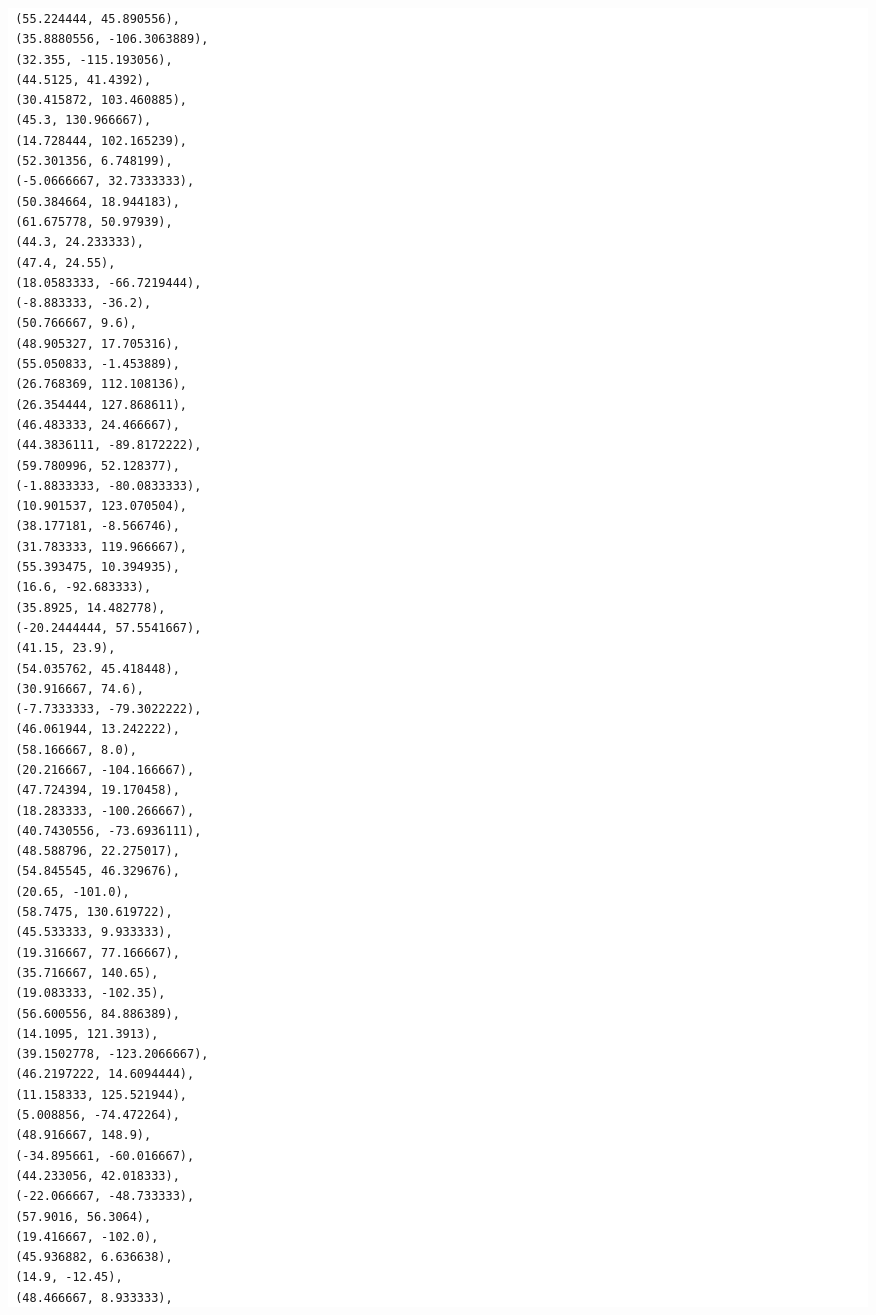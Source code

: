      (55.224444, 45.890556),
     (35.8880556, -106.3063889),
     (32.355, -115.193056),
     (44.5125, 41.4392),
     (30.415872, 103.460885),
     (45.3, 130.966667),
     (14.728444, 102.165239),
     (52.301356, 6.748199),
     (-5.0666667, 32.7333333),
     (50.384664, 18.944183),
     (61.675778, 50.97939),
     (44.3, 24.233333),
     (47.4, 24.55),
     (18.0583333, -66.7219444),
     (-8.883333, -36.2),
     (50.766667, 9.6),
     (48.905327, 17.705316),
     (55.050833, -1.453889),
     (26.768369, 112.108136),
     (26.354444, 127.868611),
     (46.483333, 24.466667),
     (44.3836111, -89.8172222),
     (59.780996, 52.128377),
     (-1.8833333, -80.0833333),
     (10.901537, 123.070504),
     (38.177181, -8.566746),
     (31.783333, 119.966667),
     (55.393475, 10.394935),
     (16.6, -92.683333),
     (35.8925, 14.482778),
     (-20.2444444, 57.5541667),
     (41.15, 23.9),
     (54.035762, 45.418448),
     (30.916667, 74.6),
     (-7.7333333, -79.3022222),
     (46.061944, 13.242222),
     (58.166667, 8.0),
     (20.216667, -104.166667),
     (47.724394, 19.170458),
     (18.283333, -100.266667),
     (40.7430556, -73.6936111),
     (48.588796, 22.275017),
     (54.845545, 46.329676),
     (20.65, -101.0),
     (58.7475, 130.619722),
     (45.533333, 9.933333),
     (19.316667, 77.166667),
     (35.716667, 140.65),
     (19.083333, -102.35),
     (56.600556, 84.886389),
     (14.1095, 121.3913),
     (39.1502778, -123.2066667),
     (46.2197222, 14.6094444),
     (11.158333, 125.521944),
     (5.008856, -74.472264),
     (48.916667, 148.9),
     (-34.895661, -60.016667),
     (44.233056, 42.018333),
     (-22.066667, -48.733333),
     (57.9016, 56.3064),
     (19.416667, -102.0),
     (45.936882, 6.636638),
     (14.9, -12.45),
     (48.466667, 8.933333),